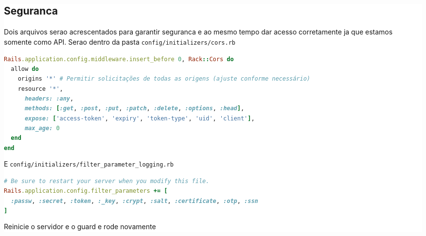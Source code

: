 ## Seguranca

Dois arquivos serao acrescentados para garantir seguranca e ao mesmo tempo dar acesso corretamente ja que estamos somente como API. Serao dentro da pasta `config/initializers/cors.rb`

```ruby
Rails.application.config.middleware.insert_before 0, Rack::Cors do
  allow do
    origins '*' # Permitir solicitações de todas as origens (ajuste conforme necessário)
    resource '*',
      headers: :any,
      methods: [:get, :post, :put, :patch, :delete, :options, :head],
      expose: ['access-token', 'expiry', 'token-type', 'uid', 'client'],
      max_age: 0
  end
end
```

E `config/initializers/filter_parameter_logging.rb`

```ruby
# Be sure to restart your server when you modify this file.
Rails.application.config.filter_parameters += [
  :passw, :secret, :token, :_key, :crypt, :salt, :certificate, :otp, :ssn
]
```

Reinicie o servidor e o guard e rode novamente